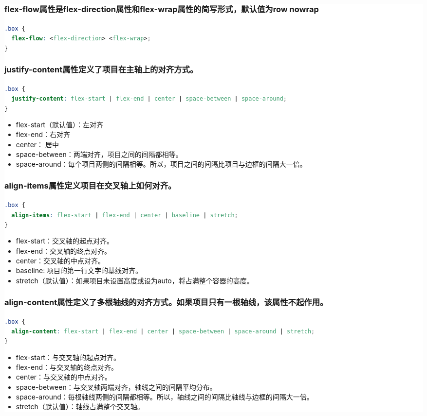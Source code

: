 ### flex-flow属性是flex-direction属性和flex-wrap属性的简写形式，默认值为row nowrap

```css
.box {
  flex-flow: <flex-direction> <flex-wrap>;
}

```

### justify-content属性定义了项目在主轴上的对齐方式。

```css
.box {
  justify-content: flex-start | flex-end | center | space-between | space-around;
}
```
* flex-start（默认值）：左对齐
* flex-end：右对齐
* center： 居中
* space-between：两端对齐，项目之间的间隔都相等。
* space-around：每个项目两侧的间隔相等。所以，项目之间的间隔比项目与边框的间隔大一倍。

### align-items属性定义项目在交叉轴上如何对齐。

```css
.box {
  align-items: flex-start | flex-end | center | baseline | stretch;
}

```
* flex-start：交叉轴的起点对齐。
* flex-end：交叉轴的终点对齐。
* center：交叉轴的中点对齐。
* baseline: 项目的第一行文字的基线对齐。
* stretch（默认值）：如果项目未设置高度或设为auto，将占满整个容器的高度。

### align-content属性定义了多根轴线的对齐方式。如果项目只有一根轴线，该属性不起作用。
```css
.box {
  align-content: flex-start | flex-end | center | space-between | space-around | stretch;
}
```
* flex-start：与交叉轴的起点对齐。
* flex-end：与交叉轴的终点对齐。
* center：与交叉轴的中点对齐。
* space-between：与交叉轴两端对齐，轴线之间的间隔平均分布。
* space-around：每根轴线两侧的间隔都相等。所以，轴线之间的间隔比轴线与边框的间隔大一倍。
* stretch（默认值）：轴线占满整个交叉轴。





